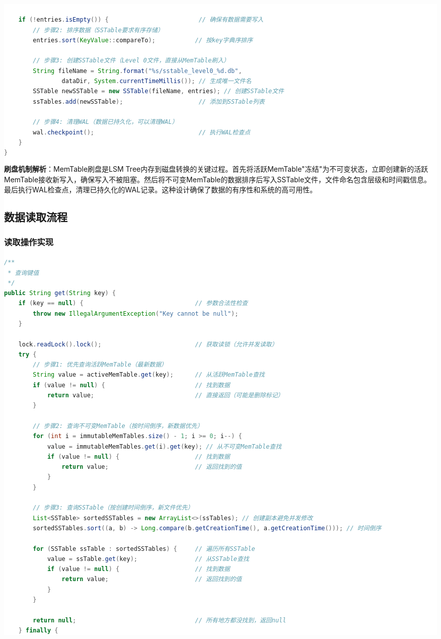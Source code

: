 ```java

    if (!entries.isEmpty()) {                         // 确保有数据需要写入
        // 步骤2: 排序数据（SSTable要求有序存储）
        entries.sort(KeyValue::compareTo);           // 按key字典序排序

        // 步骤3: 创建SSTable文件（Level 0文件，直接从MemTable刷入）
        String fileName = String.format("%s/sstable_level0_%d.db",
                dataDir, System.currentTimeMillis()); // 生成唯一文件名
        SSTable newSSTable = new SSTable(fileName, entries); // 创建SSTable文件
        ssTables.add(newSSTable);                     // 添加到SSTable列表

        // 步骤4: 清理WAL（数据已持久化，可以清理WAL）
        wal.checkpoint();                             // 执行WAL检查点
    }
}
```

**刷盘机制解析**：MemTable刷盘是LSM Tree内存到磁盘转换的关键过程。首先将活跃MemTable"冻结"为不可变状态，立即创建新的活跃MemTable接收新写入，确保写入不被阻塞。然后将不可变MemTable的数据排序后写入SSTable文件，文件命名包含层级和时间戳信息。最后执行WAL检查点，清理已持久化的WAL记录。这种设计确保了数据的有序性和系统的高可用性。

## 数据读取流程

### 读取操作实现

```java
/**
 * 查询键值
 */
public String get(String key) {
    if (key == null) {                               // 参数合法性检查
        throw new IllegalArgumentException("Key cannot be null");
    }

    lock.readLock().lock();                          // 获取读锁（允许并发读取）
    try {
        // 步骤1: 优先查询活跃MemTable（最新数据）
        String value = activeMemTable.get(key);      // 从活跃MemTable查找
        if (value != null) {                         // 找到数据
            return value;                            // 直接返回（可能是删除标记）
        }

        // 步骤2: 查询不可变MemTable（按时间倒序，新数据优先）
        for (int i = immutableMemTables.size() - 1; i >= 0; i--) {
            value = immutableMemTables.get(i).get(key); // 从不可变MemTable查找
            if (value != null) {                     // 找到数据
                return value;                        // 返回找到的值
            }
        }

        // 步骤3: 查询SSTable（按创建时间倒序，新文件优先）
        List<SSTable> sortedSSTables = new ArrayList<>(ssTables); // 创建副本避免并发修改
        sortedSSTables.sort((a, b) -> Long.compare(b.getCreationTime(), a.getCreationTime())); // 时间倒序

        for (SSTable ssTable : sortedSSTables) {     // 遍历所有SSTable
            value = ssTable.get(key);                // 从SSTable查找
            if (value != null) {                     // 找到数据
                return value;                        // 返回找到的值
            }
        }

        return null;                                 // 所有地方都没找到，返回null
    } finally {
```